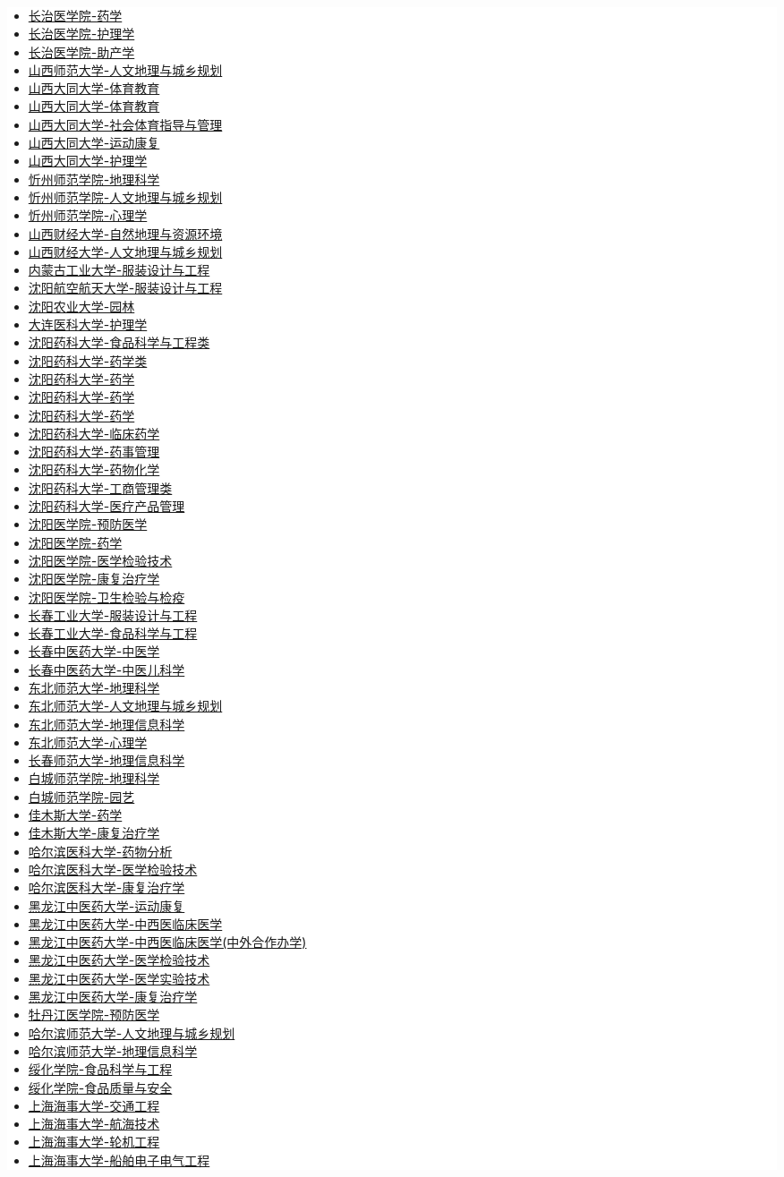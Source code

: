 * [长治医学院-药学](#长治医学院-药学)
* [长治医学院-护理学](#长治医学院-护理学)
* [长治医学院-助产学](#长治医学院-助产学)
* [山西师范大学-人文地理与城乡规划](#山西师范大学-人文地理与城乡规划)
* [山西大同大学-体育教育](#山西大同大学-体育教育)
* [山西大同大学-体育教育](#山西大同大学-体育教育)
* [山西大同大学-社会体育指导与管理](#山西大同大学-社会体育指导与管理)
* [山西大同大学-运动康复](#山西大同大学-运动康复)
* [山西大同大学-护理学](#山西大同大学-护理学)
* [忻州师范学院-地理科学](#忻州师范学院-地理科学)
* [忻州师范学院-人文地理与城乡规划](#忻州师范学院-人文地理与城乡规划)
* [忻州师范学院-心理学](#忻州师范学院-心理学)
* [山西财经大学-自然地理与资源环境](#山西财经大学-自然地理与资源环境)
* [山西财经大学-人文地理与城乡规划](#山西财经大学-人文地理与城乡规划)
* [内蒙古工业大学-服装设计与工程](#内蒙古工业大学-服装设计与工程)
* [沈阳航空航天大学-服装设计与工程](#沈阳航空航天大学-服装设计与工程)
* [沈阳农业大学-园林](#沈阳农业大学-园林)
* [大连医科大学-护理学](#大连医科大学-护理学)
* [沈阳药科大学-食品科学与工程类](#沈阳药科大学-食品科学与工程类)
* [沈阳药科大学-药学类](#沈阳药科大学-药学类)
* [沈阳药科大学-药学](#沈阳药科大学-药学)
* [沈阳药科大学-药学](#沈阳药科大学-药学)
* [沈阳药科大学-药学](#沈阳药科大学-药学)
* [沈阳药科大学-临床药学](#沈阳药科大学-临床药学)
* [沈阳药科大学-药事管理](#沈阳药科大学-药事管理)
* [沈阳药科大学-药物化学](#沈阳药科大学-药物化学)
* [沈阳药科大学-工商管理类](#沈阳药科大学-工商管理类)
* [沈阳药科大学-医疗产品管理](#沈阳药科大学-医疗产品管理)
* [沈阳医学院-预防医学](#沈阳医学院-预防医学)
* [沈阳医学院-药学](#沈阳医学院-药学)
* [沈阳医学院-医学检验技术](#沈阳医学院-医学检验技术)
* [沈阳医学院-康复治疗学](#沈阳医学院-康复治疗学)
* [沈阳医学院-卫生检验与检疫](#沈阳医学院-卫生检验与检疫)
* [长春工业大学-服装设计与工程](#长春工业大学-服装设计与工程)
* [长春工业大学-食品科学与工程](#长春工业大学-食品科学与工程)
* [长春中医药大学-中医学](#长春中医药大学-中医学)
* [长春中医药大学-中医儿科学](#长春中医药大学-中医儿科学)
* [东北师范大学-地理科学](#东北师范大学-地理科学)
* [东北师范大学-人文地理与城乡规划](#东北师范大学-人文地理与城乡规划)
* [东北师范大学-地理信息科学](#东北师范大学-地理信息科学)
* [东北师范大学-心理学](#东北师范大学-心理学)
* [长春师范大学-地理信息科学](#长春师范大学-地理信息科学)
* [白城师范学院-地理科学](#白城师范学院-地理科学)
* [白城师范学院-园艺](#白城师范学院-园艺)
* [佳木斯大学-药学](#佳木斯大学-药学)
* [佳木斯大学-康复治疗学](#佳木斯大学-康复治疗学)
* [哈尔滨医科大学-药物分析](#哈尔滨医科大学-药物分析)
* [哈尔滨医科大学-医学检验技术](#哈尔滨医科大学-医学检验技术)
* [哈尔滨医科大学-康复治疗学](#哈尔滨医科大学-康复治疗学)
* [黑龙江中医药大学-运动康复](#黑龙江中医药大学-运动康复)
* [黑龙江中医药大学-中西医临床医学](#黑龙江中医药大学-中西医临床医学)
* [黑龙江中医药大学-中西医临床医学(中外合作办学)](#黑龙江中医药大学-中西医临床医学(中外合作办学))
* [黑龙江中医药大学-医学检验技术](#黑龙江中医药大学-医学检验技术)
* [黑龙江中医药大学-医学实验技术](#黑龙江中医药大学-医学实验技术)
* [黑龙江中医药大学-康复治疗学](#黑龙江中医药大学-康复治疗学)
* [牡丹江医学院-预防医学](#牡丹江医学院-预防医学)
* [哈尔滨师范大学-人文地理与城乡规划](#哈尔滨师范大学-人文地理与城乡规划)
* [哈尔滨师范大学-地理信息科学](#哈尔滨师范大学-地理信息科学)
* [绥化学院-食品科学与工程](#绥化学院-食品科学与工程)
* [绥化学院-食品质量与安全](#绥化学院-食品质量与安全)
* [上海海事大学-交通工程](#上海海事大学-交通工程)
* [上海海事大学-航海技术](#上海海事大学-航海技术)
* [上海海事大学-轮机工程](#上海海事大学-轮机工程)
* [上海海事大学-船舶电子电气工程](#上海海事大学-船舶电子电气工程)